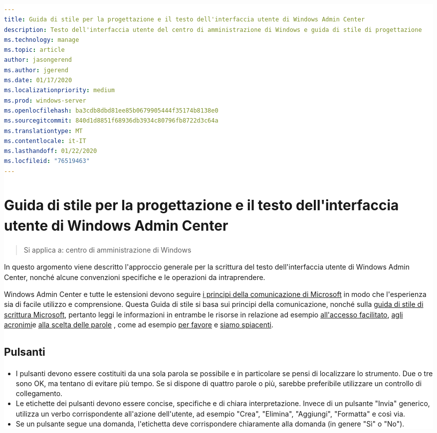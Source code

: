 ```yaml
---
title: Guida di stile per la progettazione e il testo dell'interfaccia utente di Windows Admin Center
description: Testo dell'interfaccia utente del centro di amministrazione di Windows e guida di stile di progettazione
ms.technology: manage
ms.topic: article
author: jasongerend
ms.author: jgerend
ms.date: 01/17/2020
ms.localizationpriority: medium
ms.prod: windows-server
ms.openlocfilehash: ba3cdb8dbd81ee85b0679905444f35174b8138e0
ms.sourcegitcommit: 840d1d8851f68936db3934c80796fb8722d3c64a
ms.translationtype: MT
ms.contentlocale: it-IT
ms.lasthandoff: 01/22/2020
ms.locfileid: "76519463"
---
```

# <a name="windows-admin-center-ui-text-and-design-style-guide"></a>Guida di stile per la progettazione e il testo dell'interfaccia utente di Windows Admin Center

>Si applica a: centro di amministrazione di Windows

In questo argomento viene descritto l'approccio generale per la scrittura del testo dell'interfaccia utente di Windows Admin Center, nonché alcune convenzioni specifiche e le operazioni da intraprendere.

Windows Admin Center e tutte le estensioni devono seguire [i principi della comunicazione di Microsoft](https://docs.microsoft.com/style-guide/brand-voice-above-all-simple-human) in modo che l'esperienza sia di facile utilizzo e comprensione. Questa Guida di stile si basa sui principi della comunicazione, nonché sulla [guida di stile di scrittura Microsoft](https://docs.microsoft.com/style-guide/welcome/), pertanto leggi le informazioni in entrambe le risorse in relazione ad esempio [all'accesso facilitato](https://docs.microsoft.com/style-guide/accessibility/accessibility-guidelines-requirements), [agli acronimi](https://docs.microsoft.com/style-guide/acronyms)e [alla scelta delle parole](https://docs.microsoft.com/style-guide/word-choice/) , come ad esempio [per favore](https://docs.microsoft.com/style-guide/a-z-word-list-term-collections/p/please) e [siamo spiacenti](https://docs.microsoft.com/style-guide/a-z-word-list-term-collections/s/sorry).

## <a name="buttons"></a>Pulsanti

- I pulsanti devono essere costituiti da una sola parola se possibile e in particolare se pensi di localizzare lo strumento. Due o tre sono OK, ma tentano di evitare più tempo. Se si dispone di quattro parole o più, sarebbe preferibile utilizzare un controllo di collegamento.
- Le etichette dei pulsanti devono essere concise, specifiche e di chiara interpretazione. Invece di un pulsante "Invia" generico, utilizza un verbo corrispondente all'azione dell'utente, ad esempio "Crea", "Elimina", "Aggiungi", "Formatta" e così via.
- Se un pulsante segue una domanda, l'etichetta deve corrispondere chiaramente alla domanda (in genere "Sì" o "No").
